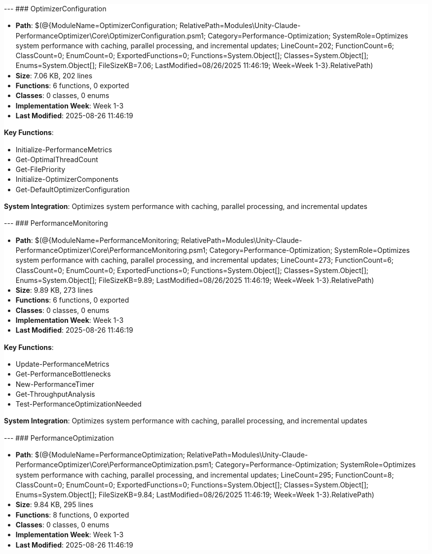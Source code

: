--- ### OptimizerConfiguration
- **Path**: $(@{ModuleName=OptimizerConfiguration; RelativePath=Modules\Unity-Claude-PerformanceOptimizer\Core\OptimizerConfiguration.psm1; Category=Performance-Optimization; SystemRole=Optimizes system performance with caching, parallel processing, and incremental updates; LineCount=202; FunctionCount=6; ClassCount=0; EnumCount=0; ExportedFunctions=0; Functions=System.Object[]; Classes=System.Object[]; Enums=System.Object[]; FileSizeKB=7.06; LastModified=08/26/2025 11:46:19; Week=Week 1-3}.RelativePath)
- **Size**: 7.06 KB, 202 lines
- **Functions**: 6 functions, 0 exported
- **Classes**: 0 classes, 0 enums
- **Implementation Week**: Week 1-3
- **Last Modified**: 2025-08-26 11:46:19

**Key Functions**:
- Initialize-PerformanceMetrics
- Get-OptimalThreadCount
- Get-FilePriority
- Initialize-OptimizerComponents
- Get-DefaultOptimizerConfiguration

**System Integration**: 
Optimizes system performance with caching, parallel processing, and incremental updates

--- ### PerformanceMonitoring
- **Path**: $(@{ModuleName=PerformanceMonitoring; RelativePath=Modules\Unity-Claude-PerformanceOptimizer\Core\PerformanceMonitoring.psm1; Category=Performance-Optimization; SystemRole=Optimizes system performance with caching, parallel processing, and incremental updates; LineCount=273; FunctionCount=6; ClassCount=0; EnumCount=0; ExportedFunctions=0; Functions=System.Object[]; Classes=System.Object[]; Enums=System.Object[]; FileSizeKB=9.89; LastModified=08/26/2025 11:46:19; Week=Week 1-3}.RelativePath)
- **Size**: 9.89 KB, 273 lines
- **Functions**: 6 functions, 0 exported
- **Classes**: 0 classes, 0 enums
- **Implementation Week**: Week 1-3
- **Last Modified**: 2025-08-26 11:46:19

**Key Functions**:
- Update-PerformanceMetrics
- Get-PerformanceBottlenecks
- New-PerformanceTimer
- Get-ThroughputAnalysis
- Test-PerformanceOptimizationNeeded

**System Integration**: 
Optimizes system performance with caching, parallel processing, and incremental updates

--- ### PerformanceOptimization
- **Path**: $(@{ModuleName=PerformanceOptimization; RelativePath=Modules\Unity-Claude-PerformanceOptimizer\Core\PerformanceOptimization.psm1; Category=Performance-Optimization; SystemRole=Optimizes system performance with caching, parallel processing, and incremental updates; LineCount=295; FunctionCount=8; ClassCount=0; EnumCount=0; ExportedFunctions=0; Functions=System.Object[]; Classes=System.Object[]; Enums=System.Object[]; FileSizeKB=9.84; LastModified=08/26/2025 11:46:19; Week=Week 1-3}.RelativePath)
- **Size**: 9.84 KB, 295 lines
- **Functions**: 8 functions, 0 exported
- **Classes**: 0 classes, 0 enums
- **Implementation Week**: Week 1-3
- **Last Modified**: 2025-08-26 11:46:19
